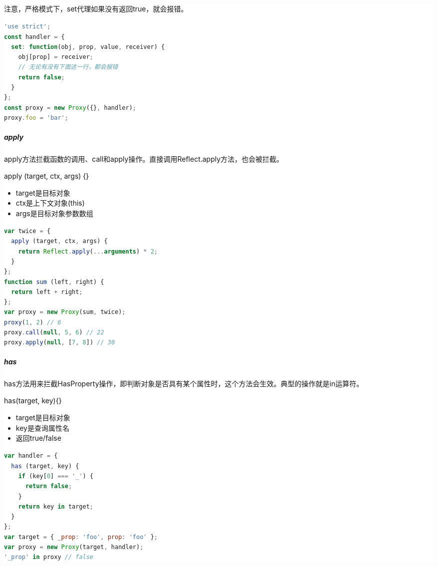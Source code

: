 ``` js
```
注意，严格模式下，set代理如果没有返回true，就会报错。
``` js
'use strict';
const handler = {
  set: function(obj, prop, value, receiver) {
    obj[prop] = receiver;
    // 无论有没有下面这一行，都会报错
    return false;
  }
};
const proxy = new Proxy({}, handler);
proxy.foo = 'bar';
```

##### apply
apply方法拦截函数的调用、call和apply操作。直接调用Reflect.apply方法，也会被拦截。

apply (target, ctx, args) {}

* target是目标对象
* ctx是上下文对象(this)
* args是目标对象参数数组
``` js
var twice = {
  apply (target, ctx, args) {
    return Reflect.apply(...arguments) * 2;
  }
};
function sum (left, right) {
  return left + right;
};
var proxy = new Proxy(sum, twice);
proxy(1, 2) // 6
proxy.call(null, 5, 6) // 22
proxy.apply(null, [7, 8]) // 30
```

##### has
has方法用来拦截HasProperty操作，即判断对象是否具有某个属性时，这个方法会生效。典型的操作就是in运算符。

has(target, key){}
* target是目标对象
* key是查询属性名
* 返回true/false

``` js
var handler = {
  has (target, key) {
    if (key[0] === '_') {
      return false;
    }
    return key in target;
  }
};
var target = { _prop: 'foo', prop: 'foo' };
var proxy = new Proxy(target, handler);
'_prop' in proxy // false
```
